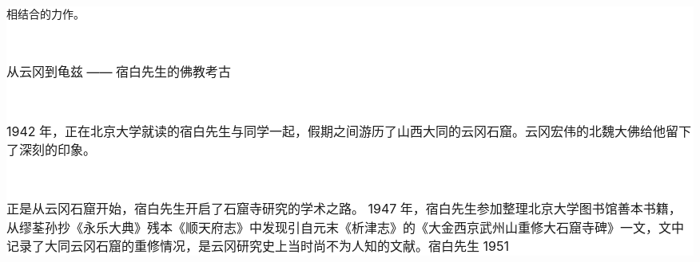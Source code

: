    <span class="s1">
    相结合的力作。
   </span>
  </font>
 </p>
 <p class="p1">
  <font size="3">
   <span class="s1">
   </span>
   <br/>
  </font>
 </p>
 <p class="p2">
  <font size="3">
   <span class="s1">
    从云冈到龟兹
   </span>
   <span class="s2">
    ——
   </span>
   <span class="s1">
    宿白先生的佛教考古
   </span>
  </font>
 </p>
 <p class="p1">
  <font size="3">
   <span class="s1">
   </span>
   <br/>
  </font>
 </p>
 <p class="p2">
  <font size="3">
   <span class="s2">
    1942
   </span>
   <span class="s1">
    年，正在北京大学就读的宿白先生与同学一起，假期之间游历了山西大同的云冈石窟。云冈宏伟的北魏大佛给他留下了深刻的印象。
   </span>
  </font>
 </p>
 <p class="p1">
  <font size="3">
   <span class="s1">
   </span>
   <br/>
  </font>
 </p>
 <p class="p2">
  <font size="3">
   <span class="s1">
    正是从云冈石窟开始，宿白先生开启了石窟寺研究的学术之路。
   </span>
   <span class="s2">
    1947
   </span>
   <span class="s1">
    年，宿白先生参加整理北京大学图书馆善本书籍，从缪荃孙抄《永乐大典》残本《顺天府志》中发现引自元末《析津志》的《大金西京武州山重修大石窟寺碑》一文，文中记录了大同云冈石窟的重修情况，是云冈研究史上当时尚不为人知的文献。宿白先生
   </span>
   <span class="s2">
    1951
   </span>